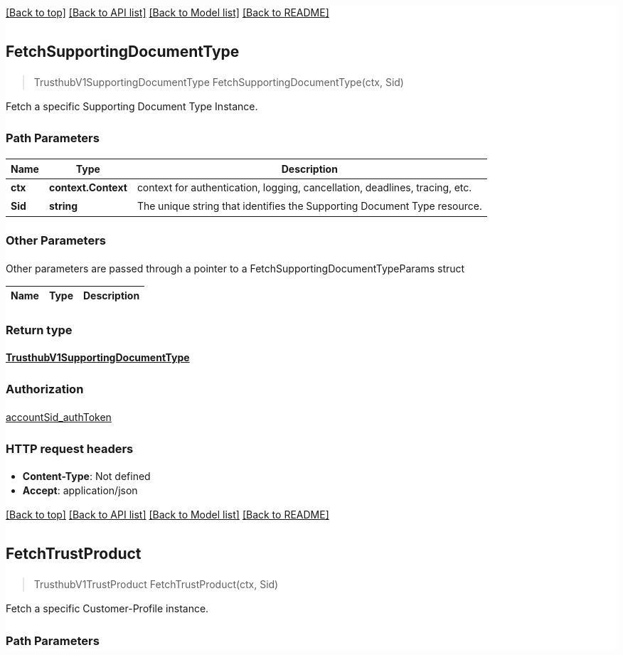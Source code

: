 [[Back to top]](#) [[Back to API list]](../README.md#documentation-for-api-endpoints)
[[Back to Model list]](../README.md#documentation-for-models)
[[Back to README]](../README.md)


## FetchSupportingDocumentType

> TrusthubV1SupportingDocumentType FetchSupportingDocumentType(ctx, Sid)



Fetch a specific Supporting Document Type Instance.

### Path Parameters


Name | Type | Description
------------- | ------------- | -------------
**ctx** | **context.Context** | context for authentication, logging, cancellation, deadlines, tracing, etc.
**Sid** | **string** | The unique string that identifies the Supporting Document Type resource.

### Other Parameters

Other parameters are passed through a pointer to a FetchSupportingDocumentTypeParams struct


Name | Type | Description
------------- | ------------- | -------------

### Return type

[**TrusthubV1SupportingDocumentType**](TrusthubV1SupportingDocumentType.md)

### Authorization

[accountSid_authToken](../README.md#accountSid_authToken)

### HTTP request headers

- **Content-Type**: Not defined
- **Accept**: application/json

[[Back to top]](#) [[Back to API list]](../README.md#documentation-for-api-endpoints)
[[Back to Model list]](../README.md#documentation-for-models)
[[Back to README]](../README.md)


## FetchTrustProduct

> TrusthubV1TrustProduct FetchTrustProduct(ctx, Sid)



Fetch a specific Customer-Profile instance.

### Path Parameters
